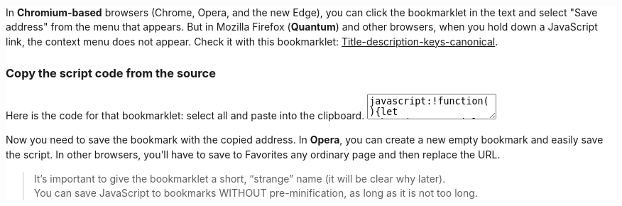   <p>In <strong>Chromium-based</strong> browsers (Chrome, Opera, and the new Edge), you can click the bookmarklet in the text and select "Save address" from the menu that appears. But in Mozilla Firefox (<strong>Quantum</strong>) and other browsers, when you hold down a JavaScript link, the context menu does not appear. Check it with this bookmarklet: <a href="javascript:!function(){let a,b,e=document.title,f=document.all.description.content,g=document.all.keywords.content,h=document.getElementById('MetaBookmarklet'),d=document.getElementsByTagName('link'),i='';for(let c=0;c<d.length;c++)d[c].rel.match(/canonical/i)&amp;&amp;(i=d[c].href);h?h.remove():(a=document.createElement('div'),b=document.createElement('div'),a.id='MetaBookmarklet',a.style='position:fixed;z-index:999;left:0;right:0;text-align:center',b.style='display:inline-block;max-width:600px;margin:auto;padding:.8cm;background-color:#a6e8a6;text-align:left',b.innerHTML='<p><b>Title</b>%20('+e.length+'):%20'+e+'</p><p><b>Description</b>%20('+f.length+'):%20'+f+'</p><p><b>Keywords</b>%20('+g.length+'):%20'+g+'</p><p><b>canonical: </b> '+i+'</p>',a.appendChild(b),document.body.insertBefore(a,document.body.firstChild))}()" class="red">Title-description-keys-canonical</a>.</p>
  <h3>Copy the script code from the source</h3>
  <p>Here is the code for that bookmarklet: select all and paste into the clipboard. <textarea rows="2" data-nosnippet>javascript:!function(){let a,b,e=document.title,f=document.all.description.content,g=document.all.keywords.content,h=document.getElementById('MetaBookmarklet'),d=document.getElementsByTagName('link'),i='';for(let c=0;c<d.length;c++)d[c].rel.match(/canonical/i)&amp;&amp;(i=d[c].href);h?h.remove():(a=document.createElement('div'),b=document.createElement('div'),a.id='MetaBookmarklet',a.style='position:fixed;z-index:999;left:0;right:0;text-align:center',b.style='display:inline-block;max-width:600px;margin:auto;padding:.8cm;background-color:#a6e8a6;text-align:left',b.innerHTML='<p><b>Title</b>%20('+e.length+'):%20'+e+'</p><p><b>Description</b>%20('+f.length+'):%20'+f+'</p><p><b>Keywords</b>%20('+g.length+'):%20'+g+'</p><p><b>canonical: </b> '+i+'</p>',a.appendChild(b),document.body.insertBefore(a,document.body.firstChild))}()</textarea></p>
  <p>Now you need to save the bookmark with the copied address. In <strong>Opera</strong>, you can create a new empty bookmark and easily save the script. In other browsers, you’ll have to save to Favorites any ordinary page and then replace the URL.</p>
  <blockquote>It’s important to give the bookmarklet a short, “strange” name (it will be clear why later).<br> You can save JavaScript to bookmarks WITHOUT pre-minification, as long as it is not too long.</blockquote>
  <p class="txt-center">
    <picture>
        <source srcset="/images/posts/wp/screenshot-p.webp" type="image/webp">
        <source srcset="/images/posts/screenshot-p.jpg" type="image/jpeg">